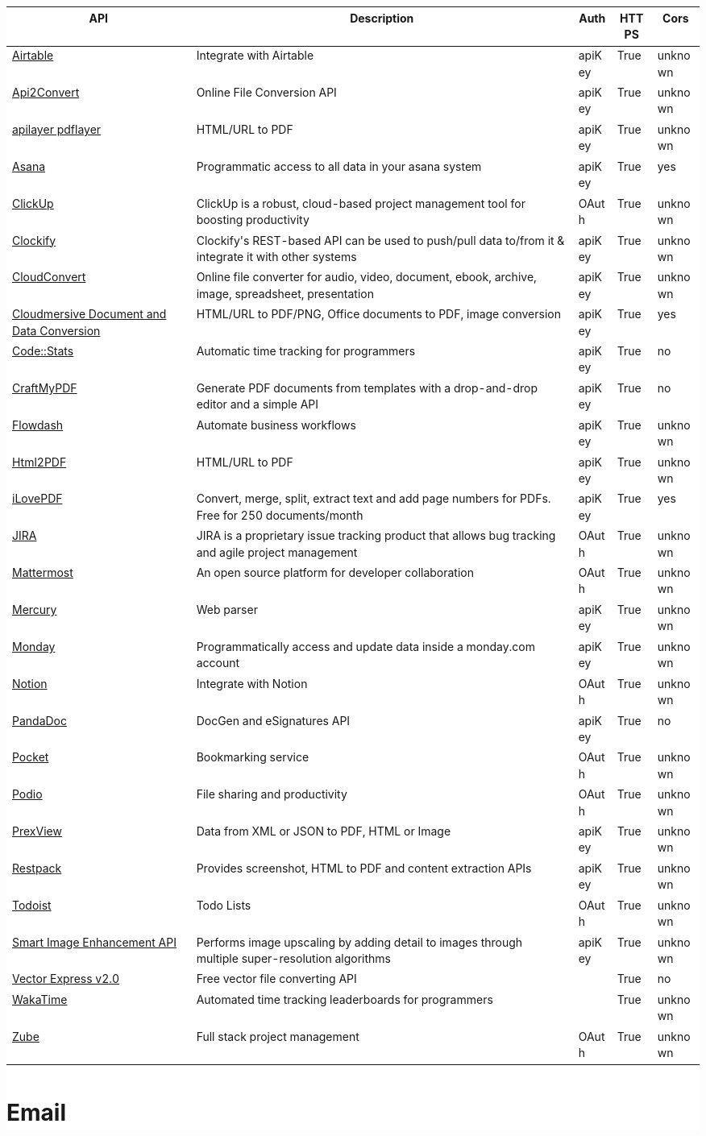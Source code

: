 | API | Description | Auth | HTTPS | Cors |
| --- | --- | --- | --- | --- |
| [Airtable](https://airtable.com/api) | Integrate with Airtable | apiKey | True | unknown |
| [Api2Convert](https://www.api2convert.com/) | Online File Conversion API | apiKey | True | unknown |
| [apilayer pdflayer](https://pdflayer.com) | HTML/URL to PDF | apiKey | True | unknown |
| [Asana](https://developers.asana.com/docs) | Programmatic access to all data in your asana system | apiKey | True | yes |
| [ClickUp](https://clickup.com/api) | ClickUp is a robust, cloud-based project management tool for boosting productivity | OAuth | True | unknown |
| [Clockify](https://clockify.me/developers-api ) | Clockify's REST-based API can be used to push/pull data to/from it & integrate it with other systems | apiKey | True | unknown |
| [CloudConvert](https://cloudconvert.com/api/v2) | Online file converter for audio, video, document, ebook, archive, image, spreadsheet, presentation | apiKey | True | unknown |
| [Cloudmersive Document and Data Conversion](https://cloudmersive.com/convert-api) | HTML/URL to PDF/PNG, Office documents to PDF, image conversion | apiKey | True | yes |
| [Code::Stats](https://codestats.net/api-docs) | Automatic time tracking for programmers | apiKey | True | no |
| [CraftMyPDF](https://craftmypdf.com) | Generate PDF documents from templates with a drop-and-drop editor and a simple API | apiKey | True | no |
| [Flowdash](https://docs.flowdash.com/docs/api-introduction) | Automate business workflows | apiKey | True | unknown |
| [Html2PDF](https://html2pdf.app/) | HTML/URL to PDF | apiKey | True | unknown |
| [iLovePDF](https://developer.ilovepdf.com/) | Convert, merge, split, extract text and add page numbers for PDFs. Free for 250 documents/month | apiKey | True | yes |
| [JIRA](https://developer.atlassian.com/server/jira/platform/rest-apis/) | JIRA is a proprietary issue tracking product that allows bug tracking and agile project management | OAuth | True | unknown |
| [Mattermost](https://api.mattermost.com/) | An open source platform for developer collaboration | OAuth | True | unknown |
| [Mercury](https://mercury.postlight.com/web-parser/) | Web parser | apiKey | True | unknown |
| [Monday](https://api.developer.monday.com/docs) | Programmatically access and update data inside a monday.com account | apiKey | True | unknown |
| [Notion](https://developers.notion.com/docs/getting-started) | Integrate with Notion | OAuth | True | unknown |
| [PandaDoc](https://developers.pandadoc.com) | DocGen and eSignatures API | apiKey | True | no |
| [Pocket](https://getpocket.com/developer/) | Bookmarking service | OAuth | True | unknown |
| [Podio](https://developers.podio.com) | File sharing and productivity | OAuth | True | unknown |
| [PrexView](https://prexview.com) | Data from XML or JSON to PDF, HTML or Image | apiKey | True | unknown |
| [Restpack](https://restpack.io/) | Provides screenshot, HTML to PDF and content extraction APIs | apiKey | True | unknown |
| [Todoist](https://developer.todoist.com) | Todo Lists | OAuth | True | unknown |
| [Smart Image Enhancement API](https://apilayer.com/marketplace/image_enhancement-api) | Performs image upscaling by adding detail to images through multiple super-resolution algorithms | apiKey | True | unknown |
| [Vector Express v2.0](https://vector.express) | Free vector file converting API |  | True | no |
| [WakaTime](https://wakatime.com/developers) | Automated time tracking leaderboards for programmers |  | True | unknown |
| [Zube](https://zube.io/docs/api) | Full stack project management | OAuth | True | unknown |

# Email
